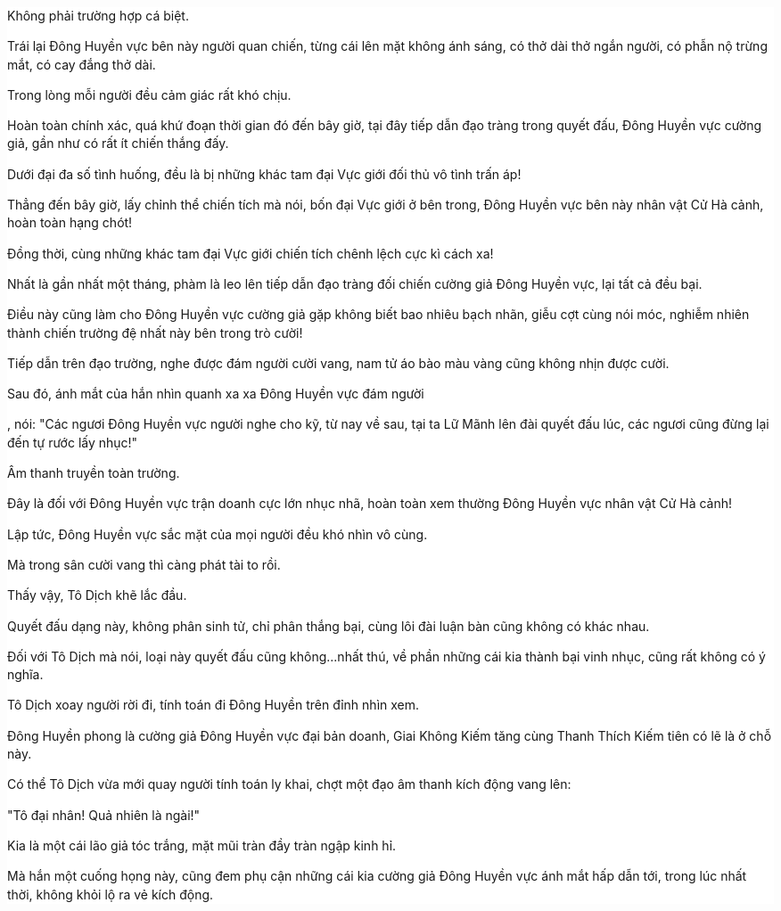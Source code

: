 Không phải trường hợp cá biệt.

Trái lại Đông Huyền vực bên này người quan chiến, từng cái lên mặt không ánh sáng, có thở dài thở ngắn người, có phẫn nộ trừng mắt, có cay đắng thở dài.

Trong lòng mỗi người đều cảm giác rất khó chịu.

Hoàn toàn chính xác, quá khứ đoạn thời gian đó đến bây giờ, tại đây tiếp dẫn đạo tràng trong quyết đấu, Đông Huyền vực cường giả, gần như có rất ít chiến thắng đấy.

Dưới đại đa số tình huống, đều là bị những khác tam đại Vực giới đối thủ vô tình trấn áp!

Thẳng đến bây giờ, lấy chỉnh thể chiến tích mà nói, bốn đại Vực giới ở bên trong, Đông Huyền vực bên này nhân vật Cử Hà cảnh, hoàn toàn hạng chót!

Đồng thời, cùng những khác tam đại Vực giới chiến tích chênh lệch cực kì cách xa!

Nhất là gần nhất một tháng, phàm là leo lên tiếp dẫn đạo tràng đối chiến cường giả Đông Huyền vực, lại tất cả đều bại.

Điều này cũng làm cho Đông Huyền vực cường giả gặp không biết bao nhiêu bạch nhãn, giễu cợt cùng nói móc, nghiễm nhiên thành chiến trường đệ nhất này bên trong trò cười!

Tiếp dẫn trên đạo trường, nghe được đám người cười vang, nam tử áo bào màu vàng cũng không nhịn được cười.

Sau đó, ánh mắt của hắn nhìn quanh xa xa Đông Huyền vực đám người

, nói: "Các ngươi Đông Huyền vực người nghe cho kỹ, từ nay về sau, tại ta Lữ Mãnh lên đài quyết đấu lúc, các ngươi cũng đừng lại đến tự rước lấy nhục!"

Âm thanh truyền toàn trường.

Đây là đối với Đông Huyền vực trận doanh cực lớn nhục nhã, hoàn toàn xem thường Đông Huyền vực nhân vật Cử Hà cảnh!

Lập tức, Đông Huyền vực sắc mặt của mọi người đều khó nhìn vô cùng.

Mà trong sân cười vang thì càng phát tài to rồi.

Thấy vậy, Tô Dịch khẽ lắc đầu.

Quyết đấu dạng này, không phân sinh tử, chỉ phân thắng bại, cùng lôi đài luận bàn cũng không có khác nhau.

Đối với Tô Dịch mà nói, loại này quyết đấu cũng không...nhất thú, về phần những cái kia thành bại vinh nhục, cũng rất không có ý nghĩa.

Tô Dịch xoay người rời đi, tính toán đi Đông Huyền trên đỉnh nhìn xem.

Đông Huyền phong là cường giả Đông Huyền vực đại bản doanh, Giai Không Kiếm tăng cùng Thanh Thích Kiếm tiên có lẽ là ở chỗ này.

Có thể Tô Dịch vừa mới quay người tính toán ly khai, chợt một đạo âm thanh kích động vang lên:

"Tô đại nhân! Quả nhiên là ngài!"

Kia là một cái lão giả tóc trắng, mặt mũi tràn đầy tràn ngập kinh hỉ.

Mà hắn một cuống họng này, cũng đem phụ cận những cái kia cường giả Đông Huyền vực ánh mắt hấp dẫn tới, trong lúc nhất thời, không khỏi lộ ra vẻ kích động.
